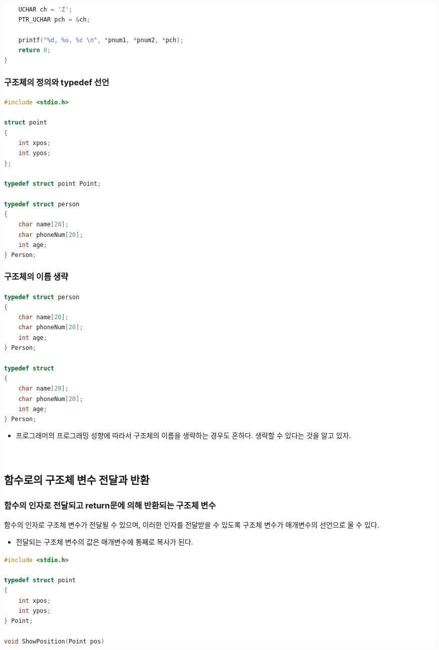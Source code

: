 ```c
    UCHAR ch = 'Z';
    PTR_UCHAR pch = &ch;

    printf("%d, %u, %c \n", *pnum1, *pnum2, *pch);
    return 0;
}
```

### 구조체의 정의와 typedef 선언
```c
#include <stdio.h>

struct point
{
    int xpos;
    int ypos;
};

typedef struct point Point;

typedef struct person
{
    char name[20];
    char phoneNum[20];
    int age;
} Person;
```

### 구조체의 이름 생략
```c
typedef struct person
{
    char name[20];
    char phoneNum[20];
    int age;
} Person;

typedef struct
{
    char name[20];
    char phoneNum[20];
    int age;
} Person;
```
- 프로그래머의 프로그래밍 성향에 따라서 구조체의 이름을 생략하는 경우도 흔하다. 생략할 수 있다는 것을 알고 있자.

</br>

## 함수로의 구조체 변수 전달과 반환

### 함수의 인자로 전달되고 return문에 의해 반환되는 구조체 변수
함수의 인자로 구조체 변수가 전달될 수 있으며, 이러한 인자를 전달받을 수 있도록 구조체 변수가 매개변수의 선언으로 올 수 있다.
- 전달되는 구조체 변수의 값은 매개변수에 통째로 복사가 된다.
```c
#include <stdio.h>

typedef struct point
{
    int xpos;
    int ypos;
} Point;

void ShowPosition(Point pos)
```